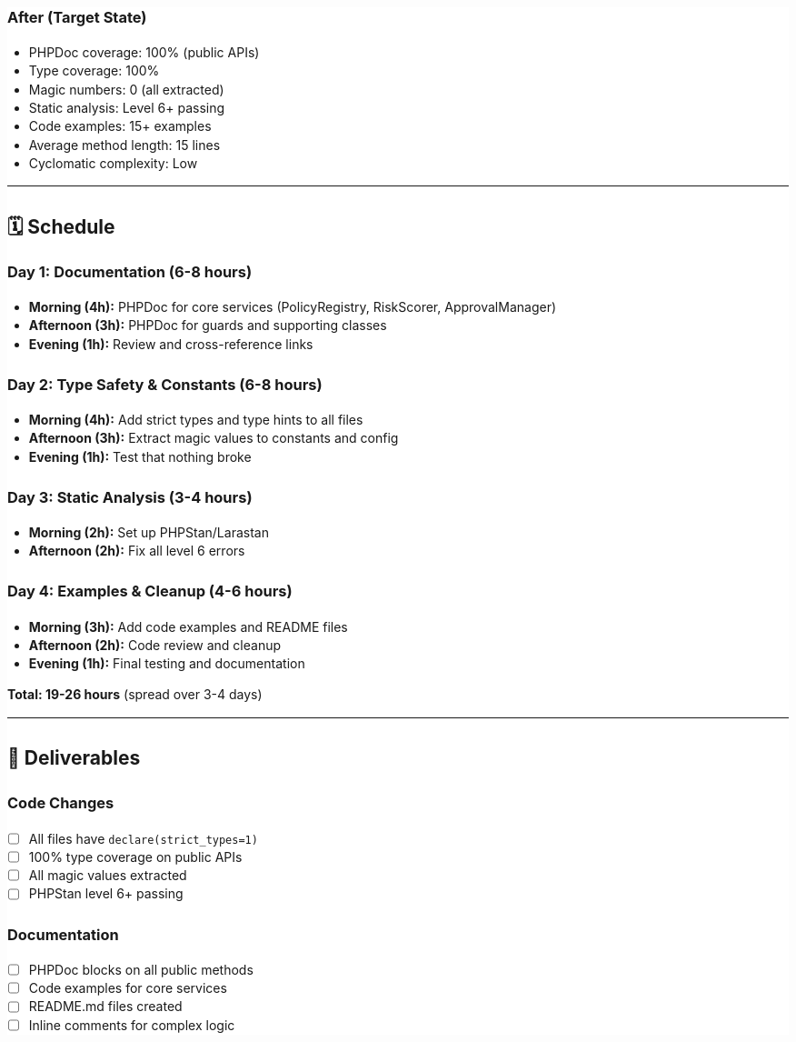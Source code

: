 ### After (Target State)
- PHPDoc coverage: 100% (public APIs)
- Type coverage: 100%
- Magic numbers: 0 (all extracted)
- Static analysis: Level 6+ passing
- Code examples: 15+ examples
- Average method length: 15 lines
- Cyclomatic complexity: Low

---

## 🗓️ Schedule

### Day 1: Documentation (6-8 hours)
- **Morning (4h):** PHPDoc for core services (PolicyRegistry, RiskScorer, ApprovalManager)
- **Afternoon (3h):** PHPDoc for guards and supporting classes
- **Evening (1h):** Review and cross-reference links

### Day 2: Type Safety & Constants (6-8 hours)
- **Morning (4h):** Add strict types and type hints to all files
- **Afternoon (3h):** Extract magic values to constants and config
- **Evening (1h):** Test that nothing broke

### Day 3: Static Analysis (3-4 hours)
- **Morning (2h):** Set up PHPStan/Larastan
- **Afternoon (2h):** Fix all level 6 errors

### Day 4: Examples & Cleanup (4-6 hours)
- **Morning (3h):** Add code examples and README files
- **Afternoon (2h):** Code review and cleanup
- **Evening (1h):** Final testing and documentation

**Total: 19-26 hours** (spread over 3-4 days)

---

## 🎯 Deliverables

### Code Changes
- [ ] All files have `declare(strict_types=1)`
- [ ] 100% type coverage on public APIs
- [ ] All magic values extracted
- [ ] PHPStan level 6+ passing

### Documentation
- [ ] PHPDoc blocks on all public methods
- [ ] Code examples for core services
- [ ] README.md files created
- [ ] Inline comments for complex logic
